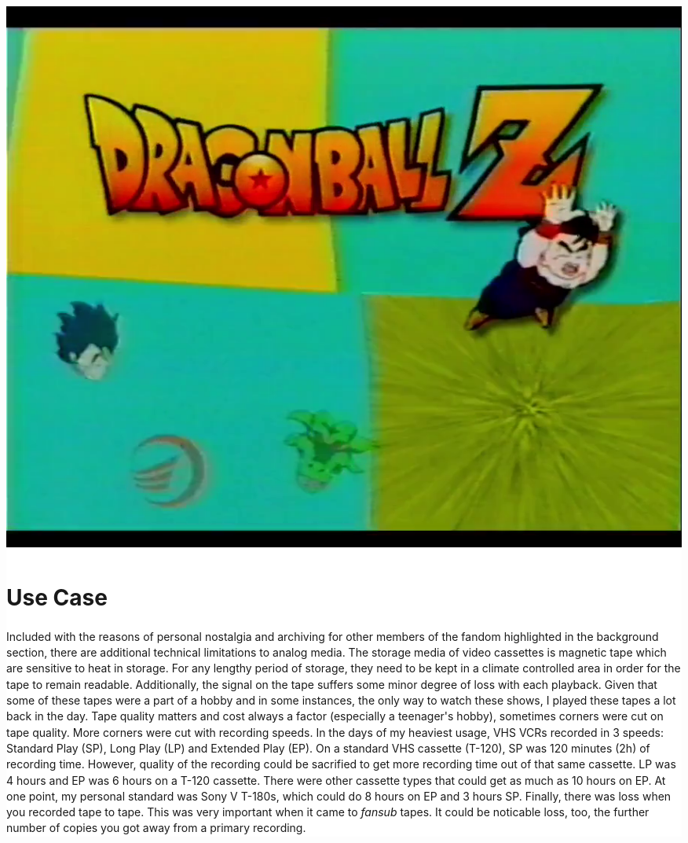 ![screenshot of the first North American syndication run of Dragonball Z: probably of interest to fan folk](https://raw.githubusercontent.com/dasseclab/dasseclab.github.io/main/_site/assets/images/DBZ-syndication.png "North America's First Taste of Dragonball Z")

# Use Case
Included with the reasons of personal nostalgia and archiving for other members of the fandom highlighted in the background section, there are additional technical limitations to analog media. The storage media of video cassettes is magnetic tape which are sensitive to heat in storage. For any lengthy period of storage, they need to be kept in a climate controlled area in order for the tape to remain readable. Additionally, the signal on the tape suffers some minor degree of loss with each playback. Given that some of these tapes were a part of a hobby and in some instances, the only way to watch these shows, I played these tapes a lot back in the day. Tape quality matters and cost always a factor (especially a teenager's hobby), sometimes corners were cut on tape quality. More corners were cut with recording speeds. In the days of my heaviest usage, VHS VCRs recorded in 3 speeds: Standard Play (SP), Long Play (LP) and Extended Play (EP). On a standard VHS cassette (T-120), SP was 120 minutes (2h) of recording time. However, quality of the recording could be sacrified to get more recording time out of that same cassette. LP was 4 hours and EP was 6 hours on a T-120 cassette. There were other cassette types that could get as much as 10 hours on EP. At one point, my personal standard was Sony V T-180s, which could do 8 hours on EP and 3 hours SP. Finally, there was loss when you recorded tape to tape. This was very important when it came to *fansub* tapes. It could be noticable loss, too, the further number of copies you got away from a primary recording. 
